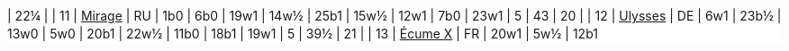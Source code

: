  |  22¼
 |
|  11
 | [Mirage](Mirage "Mirage") |  RU
 |  1b0
 |  6b0
 |  19w1
 |  14w½
 |  25b1
 |  15w½
 |  12w1
 |  7b0
 |  23w1
 |  5
 |  43
 |  20
 |
|  12
 | [Ulysses](Ulysses "Ulysses") |  DE
 |  6w1
 |  23b½
 |  13w0
 |  5w0
 |  20b1
 |  22w½
 |  11b0
 |  18b1
 |  19w1
 |  5
 |  39½
 |  21
 |
|  13
 | [Écume X](%C3%89cume "Écume") |  FR
 |  20w1
 |  5w½
 |  12b1